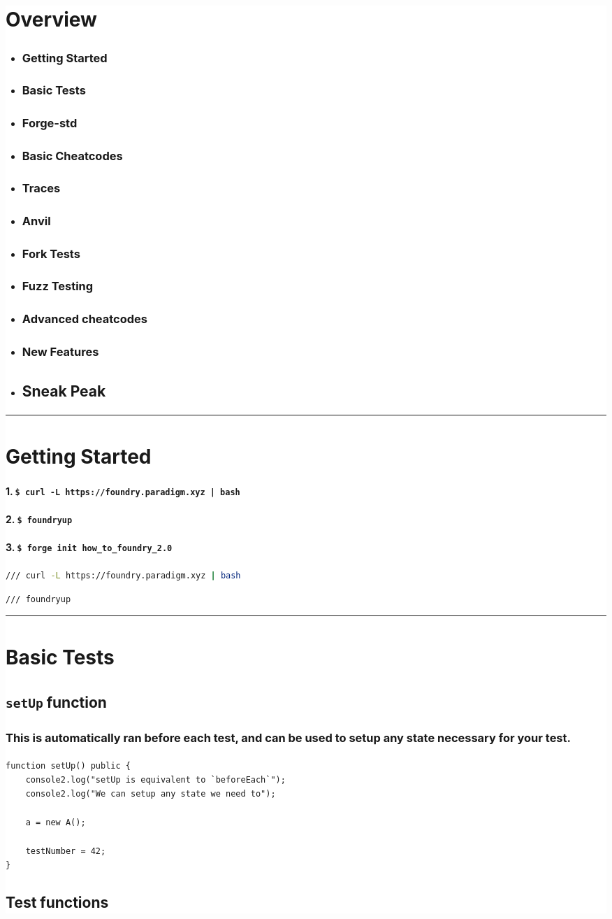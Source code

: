 # Overview

- ### Getting Started
- ### Basic Tests
- ### Forge-std
- ### Basic Cheatcodes
- ### Traces
- ### Anvil
- ### Fork Tests
- ### Fuzz Testing
- ### Advanced cheatcodes
- ### New Features
- ## Sneak Peak

---
# Getting Started

#### 1. `$ curl -L https://foundry.paradigm.xyz | bash`
#### 2. `$ foundryup`
#### 3. `$ forge init how_to_foundry_2.0`

```bash
/// curl -L https://foundry.paradigm.xyz | bash
```

```bash
/// foundryup
```
---
# Basic Tests

## `setUp` function

### This is automatically ran before each test, and can be used to setup any state necessary for your test.

```solidity
function setUp() public {
	console2.log("setUp is equivalent to `beforeEach`");
	console2.log("We can setup any state we need to");
	
	a = new A();

    testNumber = 42;
}
```

## Test functions
